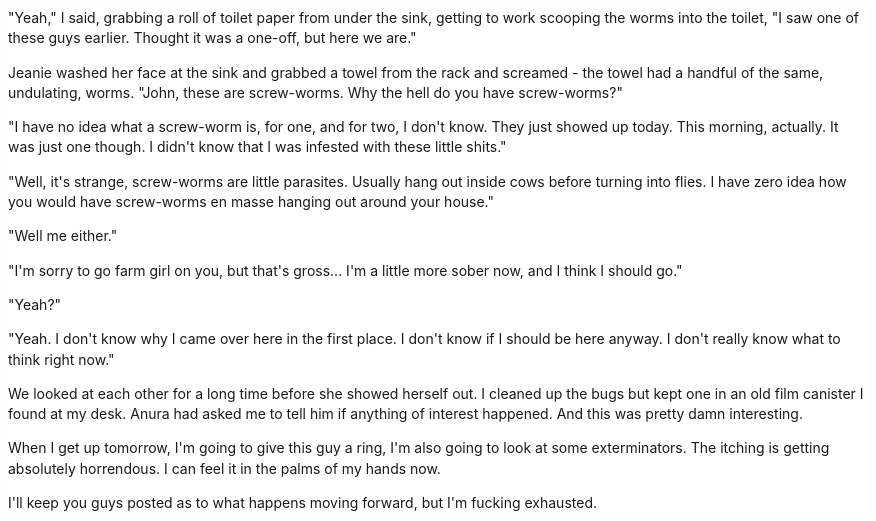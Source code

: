 "Yeah," I said, grabbing a roll of toilet paper from under the sink, getting to work scooping the worms into the toilet, "I saw one of these guys earlier. Thought it was a one-off, but here we are." 

Jeanie washed her face at the sink and grabbed a towel from the rack and screamed - the towel had a handful of the same, undulating, worms. "John, these are screw-worms. Why the hell do you have screw-worms?" 

"I have no idea what a screw-worm is, for one, and for two, I don't know. They just showed up today. This morning, actually. It was just one though. I didn't know that I was infested with these little shits."

"Well, it's strange, screw-worms are little parasites. Usually hang out inside cows before turning into flies. I have zero idea how you would have screw-worms en masse hanging out around your house."

"Well me either."

"I'm sorry to go farm girl on you, but that's gross... I'm a little more sober now, and I think I should go."

"Yeah?"

"Yeah. I don't know why I came over here in the first place. I don't know if I should be here anyway. I don't really know what to think right now."

We looked at each other for a long time before she showed herself out. I cleaned up the bugs but kept one in an old film canister I found at my desk. Anura had asked me to tell him if anything of interest happened. And this was pretty damn interesting.

When I get up tomorrow, I'm going to give this guy a ring, I'm also going to look at some exterminators. The itching is getting absolutely horrendous. I can feel it in the palms of my hands now.

I'll keep you guys posted as to what happens moving forward, but I'm fucking exhausted.